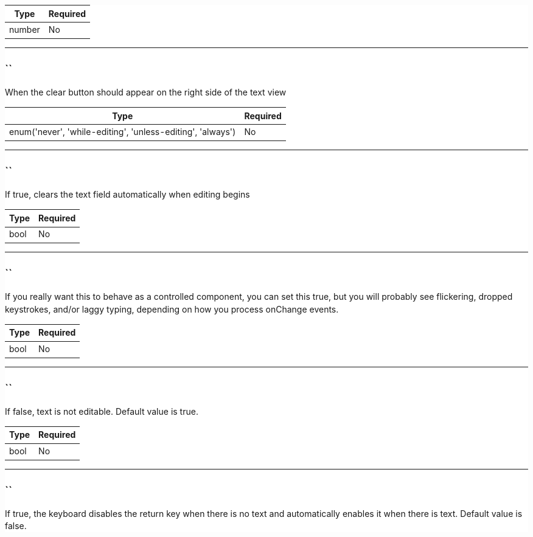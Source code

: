 | Type   | Required |
| ------ | -------- |
| number | No       |

---

### ``

When the clear button should appear on the right side of the text view

| Type                                                       | Required |
| ---------------------------------------------------------- | -------- |
| enum('never', 'while-editing', 'unless-editing', 'always') | No       |

---

### ``

If true, clears the text field automatically when editing begins

| Type | Required |
| ---- | -------- |
| bool | No       |

---

### ``

If you really want this to behave as a controlled component, you can set this true, but you will probably see flickering, dropped keystrokes, and/or laggy typing, depending on how you process onChange events.

| Type | Required |
| ---- | -------- |
| bool | No       |

---

### ``

If false, text is not editable. Default value is true.

| Type | Required |
| ---- | -------- |
| bool | No       |

---

### ``

If true, the keyboard disables the return key when there is no text and automatically enables it when there is text. Default value is false.
